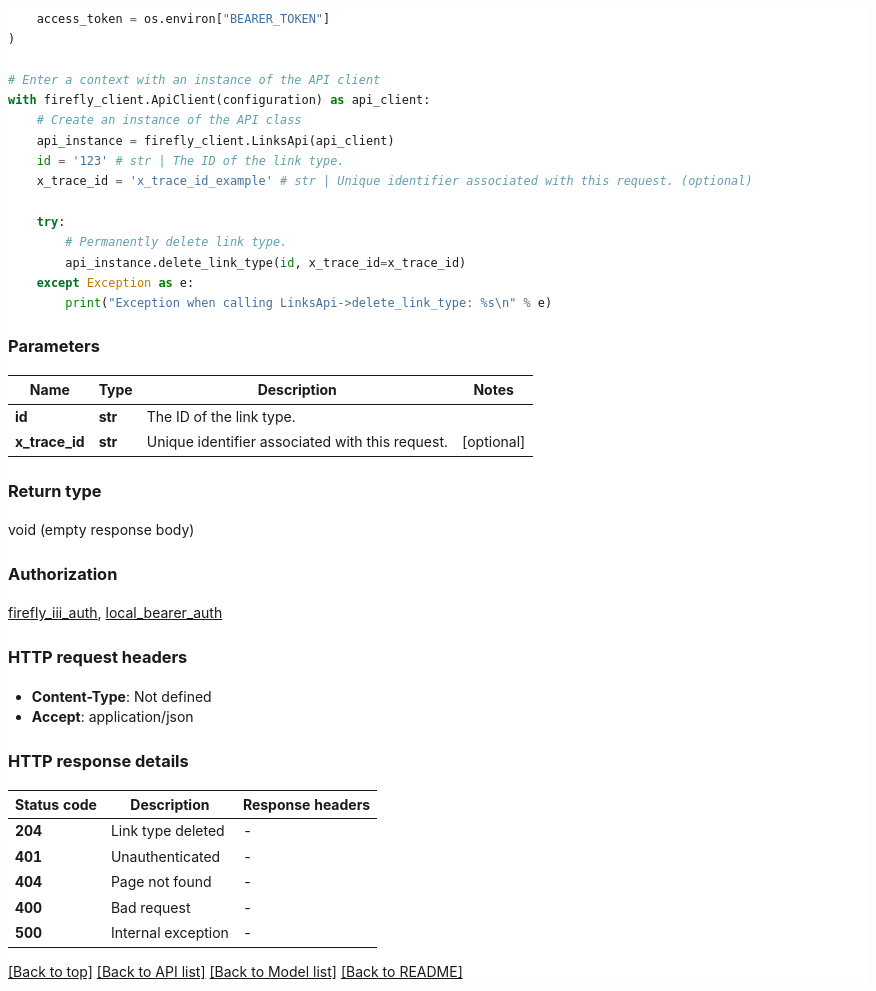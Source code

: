 ```python
    access_token = os.environ["BEARER_TOKEN"]
)

# Enter a context with an instance of the API client
with firefly_client.ApiClient(configuration) as api_client:
    # Create an instance of the API class
    api_instance = firefly_client.LinksApi(api_client)
    id = '123' # str | The ID of the link type.
    x_trace_id = 'x_trace_id_example' # str | Unique identifier associated with this request. (optional)

    try:
        # Permanently delete link type.
        api_instance.delete_link_type(id, x_trace_id=x_trace_id)
    except Exception as e:
        print("Exception when calling LinksApi->delete_link_type: %s\n" % e)
```



### Parameters


Name | Type | Description  | Notes
------------- | ------------- | ------------- | -------------
 **id** | **str**| The ID of the link type. | 
 **x_trace_id** | **str**| Unique identifier associated with this request. | [optional] 

### Return type

void (empty response body)

### Authorization

[firefly_iii_auth](../README.md#firefly_iii_auth), [local_bearer_auth](../README.md#local_bearer_auth)

### HTTP request headers

 - **Content-Type**: Not defined
 - **Accept**: application/json

### HTTP response details

| Status code | Description | Response headers |
|-------------|-------------|------------------|
**204** | Link type deleted |  -  |
**401** | Unauthenticated |  -  |
**404** | Page not found |  -  |
**400** | Bad request |  -  |
**500** | Internal exception |  -  |

[[Back to top]](#) [[Back to API list]](../README.md#documentation-for-api-endpoints) [[Back to Model list]](../README.md#documentation-for-models) [[Back to README]](../README.md)

